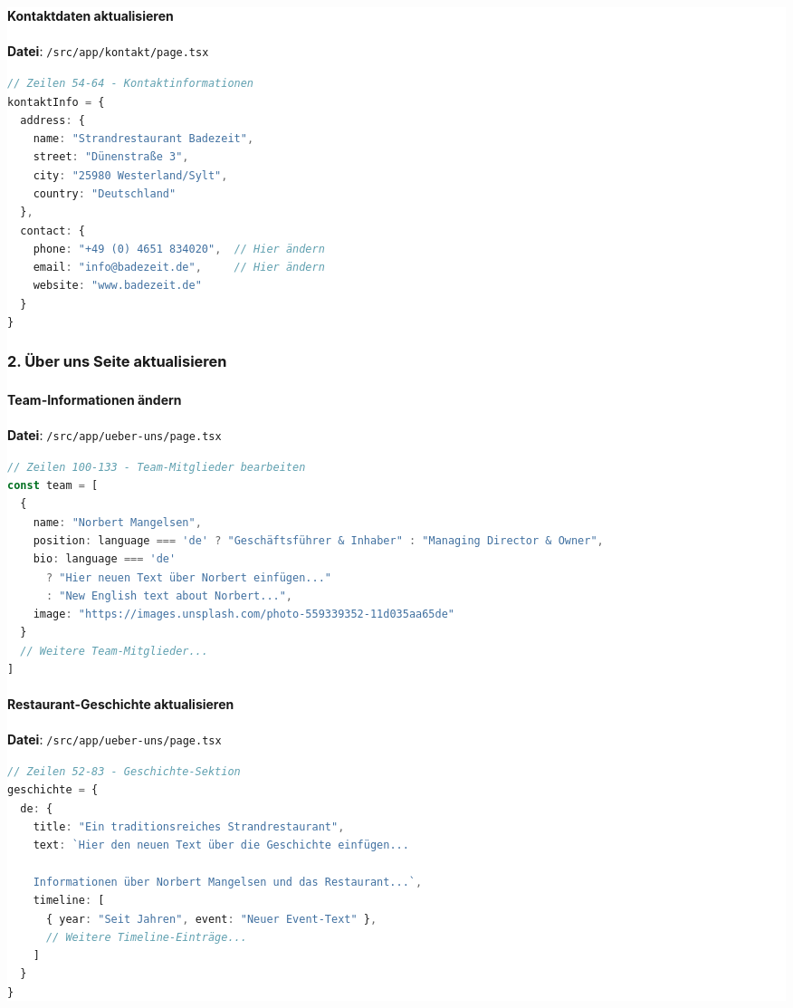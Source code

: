 #### Kontaktdaten aktualisieren
**Datei**: `/src/app/kontakt/page.tsx`

```typescript
// Zeilen 54-64 - Kontaktinformationen
kontaktInfo = {
  address: {
    name: "Strandrestaurant Badezeit",
    street: "Dünenstraße 3",
    city: "25980 Westerland/Sylt",
    country: "Deutschland"
  },
  contact: {
    phone: "+49 (0) 4651 834020",  // Hier ändern
    email: "info@badezeit.de",     // Hier ändern
    website: "www.badezeit.de"
  }
}
```

### 2. Über uns Seite aktualisieren

#### Team-Informationen ändern
**Datei**: `/src/app/ueber-uns/page.tsx`

```typescript
// Zeilen 100-133 - Team-Mitglieder bearbeiten
const team = [
  {
    name: "Norbert Mangelsen",
    position: language === 'de' ? "Geschäftsführer & Inhaber" : "Managing Director & Owner",
    bio: language === 'de' 
      ? "Hier neuen Text über Norbert einfügen..."
      : "New English text about Norbert...",
    image: "https://images.unsplash.com/photo-559339352-11d035aa65de"
  }
  // Weitere Team-Mitglieder...
]
```

#### Restaurant-Geschichte aktualisieren
**Datei**: `/src/app/ueber-uns/page.tsx`

```typescript
// Zeilen 52-83 - Geschichte-Sektion
geschichte = {
  de: {
    title: "Ein traditionsreiches Strandrestaurant",
    text: `Hier den neuen Text über die Geschichte einfügen...
    
    Informationen über Norbert Mangelsen und das Restaurant...`,
    timeline: [
      { year: "Seit Jahren", event: "Neuer Event-Text" },
      // Weitere Timeline-Einträge...
    ]
  }
}
```
